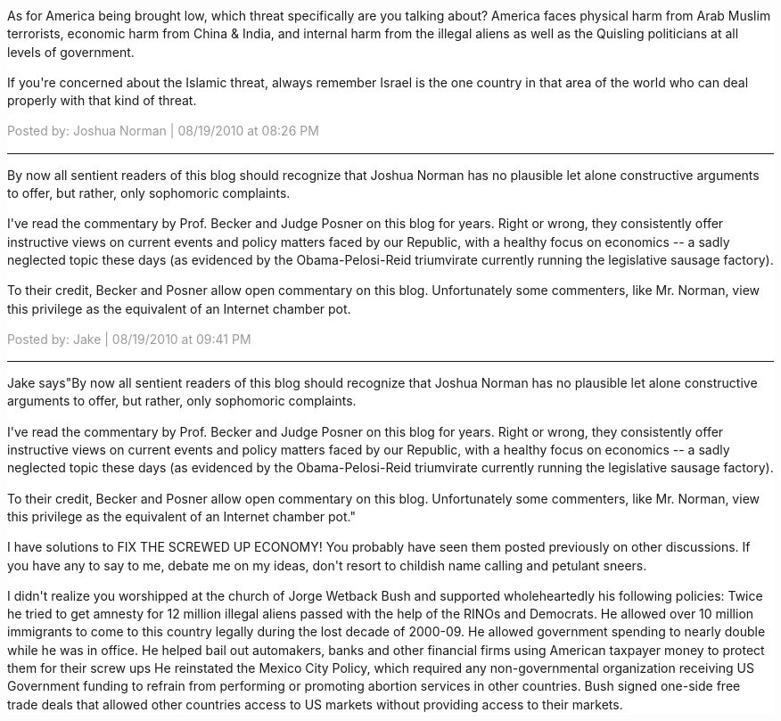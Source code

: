 As for America being brought low, which threat specifically are you talking about?  America faces physical harm from Arab Muslim terrorists, economic harm from China & India, and internal harm from the illegal aliens as well as the Quisling politicians at all levels of government.

If you're concerned about the Islamic threat, always remember Israel is the one country in that area of the world who can deal properly with that kind of threat.

<span style="color:#999">Posted by: Joshua Norman | 08/19/2010 at 08:26 PM</span>

---

By now all sentient readers of this blog should recognize that Joshua Norman has no plausible let alone constructive arguments to offer, but rather, only sophomoric complaints.

I've read the commentary by Prof. Becker and Judge Posner on this blog for years.  Right or wrong, they consistently offer instructive views on current events and policy matters faced by our Republic, with a healthy focus on economics -- a sadly neglected topic these days (as evidenced by the Obama-Pelosi-Reid triumvirate currently running the legislative sausage factory).

To their credit, Becker and Posner allow open commentary on this blog.  Unfortunately some commenters, like Mr. Norman, view this privilege as the equivalent of an Internet chamber pot.




<span style="color:#999">Posted by: Jake | 08/19/2010 at 09:41 PM</span>

---

Jake says"By now all sentient readers of this blog should recognize that Joshua Norman has no plausible let alone constructive arguments to offer, but rather, only sophomoric complaints.

I've read the commentary by Prof. Becker and Judge Posner on this blog for years. Right or wrong, they consistently offer instructive views on current events and policy matters faced by our Republic, with a healthy focus on economics -- a sadly neglected topic these days (as evidenced by the Obama-Pelosi-Reid triumvirate currently running the legislative sausage factory).

To their credit, Becker and Posner allow open commentary on this blog. Unfortunately some commenters, like Mr. Norman, view this privilege as the equivalent of an Internet chamber pot."

I have solutions to FIX THE SCREWED UP ECONOMY!  You probably have seen them posted previously on other discussions.  If you have any to say to me, debate me on my ideas, don't resort to childish name calling and petulant sneers.

I didn't realize you worshipped at the church of Jorge Wetback Bush and supported wholeheartedly his following policies:
Twice he tried to get amnesty for 12 million illegal aliens passed with the help of the RINOs and Democrats.
He allowed over 10 million immigrants to come to this country legally during the lost decade of 2000-09. 
He allowed government spending to nearly double while he was in office. 
He helped bail out automakers, banks and other financial firms using American taxpayer money to protect them for their screw ups
He reinstated the Mexico City Policy, which required any non-governmental organization receiving US Government funding to refrain from performing or promoting abortion services in other countries.
Bush signed one-side free trade deals that allowed other countries access to US markets without providing access to their markets.

